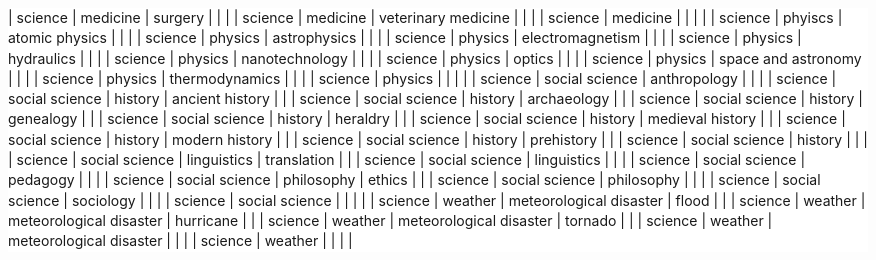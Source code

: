 | science                   | medicine                               | surgery                                |                                |                               |
| science                   | medicine                               | veterinary medicine                    |                                |                               |
| science                   | medicine                               |                                        |                                |                               |
| science                   | phyiscs                                | atomic physics                         |                                |                               |
| science                   | physics                                | astrophysics                           |                                |                               |
| science                   | physics                                | electromagnetism                       |                                |                               |
| science                   | physics                                | hydraulics                             |                                |                               |
| science                   | physics                                | nanotechnology                         |                                |                               |
| science                   | physics                                | optics                                 |                                |                               |
| science                   | physics                                | space and astronomy                    |                                |                               |
| science                   | physics                                | thermodynamics                         |                                |                               |
| science                   | physics                                |                                        |                                |                               |
| science                   | social science                         | anthropology                           |                                |                               |
| science                   | social science                         | history                                | ancient history                |                               |
| science                   | social science                         | history                                | archaeology                    |                               |
| science                   | social science                         | history                                | genealogy                      |                               |
| science                   | social science                         | history                                | heraldry                       |                               |
| science                   | social science                         | history                                | medieval history               |                               |
| science                   | social science                         | history                                | modern history                 |                               |
| science                   | social science                         | history                                | prehistory                     |                               |
| science                   | social science                         | history                                |                                |                               |
| science                   | social science                         | linguistics                            | translation                    |                               |
| science                   | social science                         | linguistics                            |                                |                               |
| science                   | social science                         | pedagogy                               |                                |                               |
| science                   | social science                         | philosophy                             | ethics                         |                               |
| science                   | social science                         | philosophy                             |                                |                               |
| science                   | social science                         | sociology                              |                                |                               |
| science                   | social science                         |                                        |                                |                               |
| science                   | weather                                | meteorological disaster                | flood                          |                               |
| science                   | weather                                | meteorological disaster                | hurricane                      |                               |
| science                   | weather                                | meteorological disaster                | tornado                        |                               |
| science                   | weather                                | meteorological disaster                |                                |                               |
| science                   | weather                                |                                        |                                |                               |